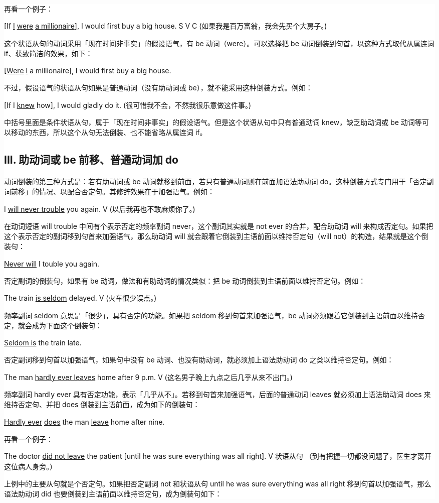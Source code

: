 再看一个例子：

[If <u>I</u> <u>were</u> <u>a millionaire</u>], I would first buy a big house.
S V C
(如果我是百万富翁，我会先买个大房子。)

这个状语从句的动词采用「现在时间非事实」的假设语气，有 be 动词（were）。可以选择把 be 动词倒装到句首，以这种方式取代从属连词 if、获致简洁的效果，如下：

[<u>Were</u> <u>I</u> a millionaire], I would first buy a big house.

不过，假设语气的状语从句如果是普通动词（没有助动词或 be），就不能采用这种倒装方式。例如：

[If I <u>knew</u> how], I would gladly do it.
(很可惜我不会，不然我很乐意做这件事。)

中括号里面是条件状语从句，属于「现在时间非事实」的假设语气。但是这个状语从句中只有普通动词 knew，缺乏助动词或 be 动词等可以移动的东西，所以这个从句无法倒装、也不能省略从属连词 if。

## III. 助动词或 be 前移、普通动词加 do

动词倒装的第三种方式是：若有助动词或 be 动词就移到前面，若只有普通动词则在前面加语法助动词 do。这种倒装方式专门用于「否定副词前移」的情况、以配合否定句。其修辞效果在于加强语气。例如：

I <u>will never trouble</u> you again.
V
(以后我再也不敢麻烦你了。)

在动词短语 will tr​​ouble 中间有个表示否定的频率副词 never，这个副词其实就是 not ever 的合并，配合助动词 will 来构成否定句。如果把这个表示否定的副词移到句首来加强语气，那么助动词 will 就会跟着它倒装到主语前面以维持否定句（will not）的构造，结果就是这个倒装句：

<u>Never will</u> I touble you again.

否定副词的倒装句，如果有 be 动词，做法和有助动词的情况类似：把 be 动词倒装到主语前面以维持否定句。例如：

The train <u>is seldom</u> delayed.
V
(火车很少误点。)

频率副词 seldom 意思是「很少」，具有否定的功能。如果把 seldom 移到句首来加强语气，be 动词必须跟着它倒装到主语前面以维持否定，就会成为下面这个倒装句：

<u>Seldom is</u> the train late.

否定副词移到句首以加强语气，如果句中没有 be 动词、也没有助动词，就必须加上语法助动词 do 之类以维持否定句。例如：

The man <u>hardly ever leaves</u> home after 9 p.m.
V
(这名男子晚上九点之后几乎从来不出门。)

频率副词 hardly ever 具有否定功能，表示「几乎从不」。若移到句首来加强语气，后面的普通动词 leaves 就必须加上语法助动词 does 来维持否定句、并把 does 倒装到主语前面，成为如下的倒装句：

<u>Hardly ever</u> <u>does</u> the man <u>leave</u> home after nine.

再看一个例子：

The doctor <u>did not leave</u> the patient [until he was sure everything was all right].
V 状语从句
（到有把握一切都没问题了，医生才离开这位病人身旁。）

上例中的主要从句就是个否定句。如果把否定副词 not 和状语从句 until he was sure everything was all right 移到句首以加强语气，那么语法助动词 did 也要倒装到主语前面以维持否定句，成为倒装句如下：
